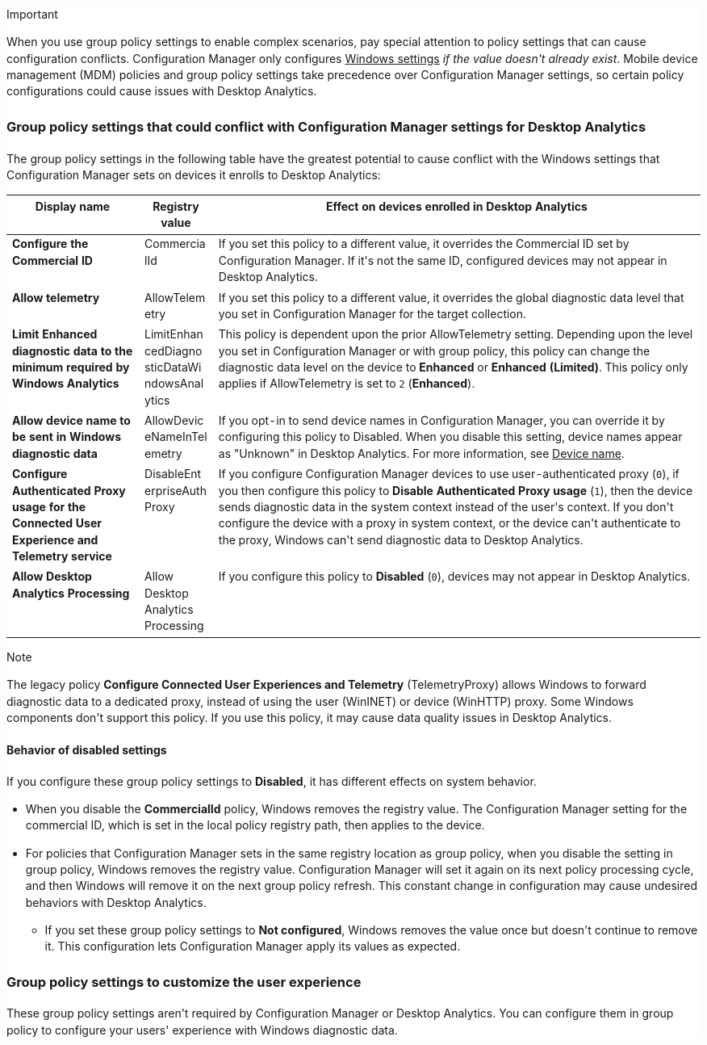 > [!IMPORTANT]
> When you use group policy settings to enable complex scenarios, pay special attention to policy settings that can cause configuration conflicts. Configuration Manager only configures [Windows settings](#windows-settings) *if the value doesn't already exist*. Mobile device management (MDM) policies and group policy settings take precedence over Configuration Manager settings, so certain policy configurations could cause issues with Desktop Analytics.

### Group policy settings that could conflict with Configuration Manager settings for Desktop Analytics

The group policy settings in the following table have the greatest potential to cause conflict with the Windows settings that Configuration Manager sets on devices it enrolls to Desktop Analytics:

| Display name | Registry value | Effect on devices enrolled in Desktop Analytics |
|--------------|----------------|-------------------------------------------------|
| **Configure the Commercial ID** | CommercialId | If you set this policy to a different value, it overrides the Commercial ID set by Configuration Manager. If it's not the same ID, configured devices may not appear in Desktop Analytics. |
| **Allow telemetry** | AllowTelemetry | If you set this policy to a different value, it overrides the global diagnostic data level that you set in Configuration Manager for the target collection. |
| **Limit Enhanced diagnostic data to the minimum required by Windows Analytics** | LimitEnhancedDiagnosticDataWindowsAnalytics | This policy is dependent upon the prior AllowTelemetry setting. Depending upon the level you set in Configuration Manager or with group policy, this policy can change the diagnostic data level on the device to **Enhanced** or **Enhanced (Limited)**. This policy only applies if AllowTelemetry is set to `2` (**Enhanced**). |
| **Allow device name to be sent in Windows diagnostic data** | AllowDeviceNameInTelemetry | If you opt-in to send device names in Configuration Manager, you can override it by configuring this policy to Disabled. When you disable this setting, device names appear as "Unknown" in Desktop Analytics. For more information, see [Device name](enroll-devices.md#device-name). |
| **Configure Authenticated Proxy usage for the Connected User Experience and Telemetry service** | DisableEnterpriseAuthProxy | If you configure Configuration Manager devices to use user-authenticated proxy (`0`), if you then configure this policy to **Disable Authenticated Proxy usage** (`1`), then the device sends diagnostic data in the system context instead of the user's context. If you don't configure the device with a proxy in system context, or the device can't authenticate to the proxy, Windows can't send diagnostic data to Desktop Analytics. |
| **Allow Desktop Analytics Processing** | Allow Desktop Analytics Processing | If you configure this policy to **Disabled** (`0`), devices may not appear in Desktop Analytics. |


> [!NOTE]
> The legacy policy **Configure Connected User Experiences and Telemetry** (TelemetryProxy) allows Windows to forward diagnostic data to a dedicated proxy, instead of using the user (WinINET) or device (WinHTTP) proxy. Some Windows components don't support this policy. If you use this policy, it may cause data quality issues in Desktop Analytics.

#### Behavior of disabled settings

If you configure these group policy settings to **Disabled**, it has different effects on system behavior.

- When you disable the **CommercialId** policy, Windows removes the registry value. The Configuration Manager setting for the commercial ID, which is set in the local policy registry path, then applies to the device.

- For policies that Configuration Manager sets in the same registry location as group policy, when you disable the setting in group policy, Windows removes the registry value. Configuration Manager will set it again on its next policy processing cycle, and then Windows will remove it on the next group policy refresh. This constant change in configuration may cause undesired behaviors with Desktop Analytics.

  - If you set these group policy settings to **Not configured**, Windows removes the value once but doesn't continue to remove it. This configuration lets Configuration Manager apply its values as expected.

### Group policy settings to customize the user experience

These group policy settings aren't required by Configuration Manager or Desktop Analytics. You can configure them in group policy to configure your users' experience with Windows diagnostic data.

